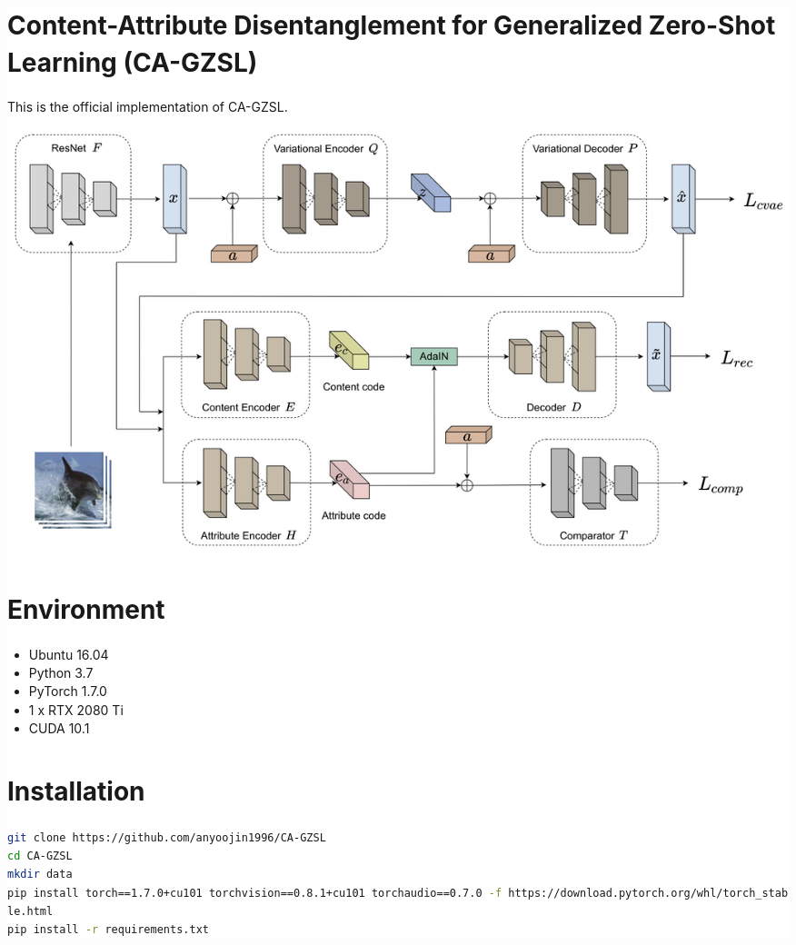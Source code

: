 # Content-Attribute Disentanglement for Generalized Zero-Shot Learning (CA-GZSL)

This is the official implementation of CA-GZSL.
<p align="center">
    <img src=".github/CA_GZSL.png" width="1024">
</p>

# Environment
- Ubuntu 16.04
- Python 3.7
- PyTorch 1.7.0
- 1 x RTX 2080 Ti
- CUDA 10.1

# Installation
```bash
git clone https://github.com/anyoojin1996/CA-GZSL
cd CA-GZSL
mkdir data
pip install torch==1.7.0+cu101 torchvision==0.8.1+cu101 torchaudio==0.7.0 -f https://download.pytorch.org/whl/torch_stable.html
pip install -r requirements.txt
```
